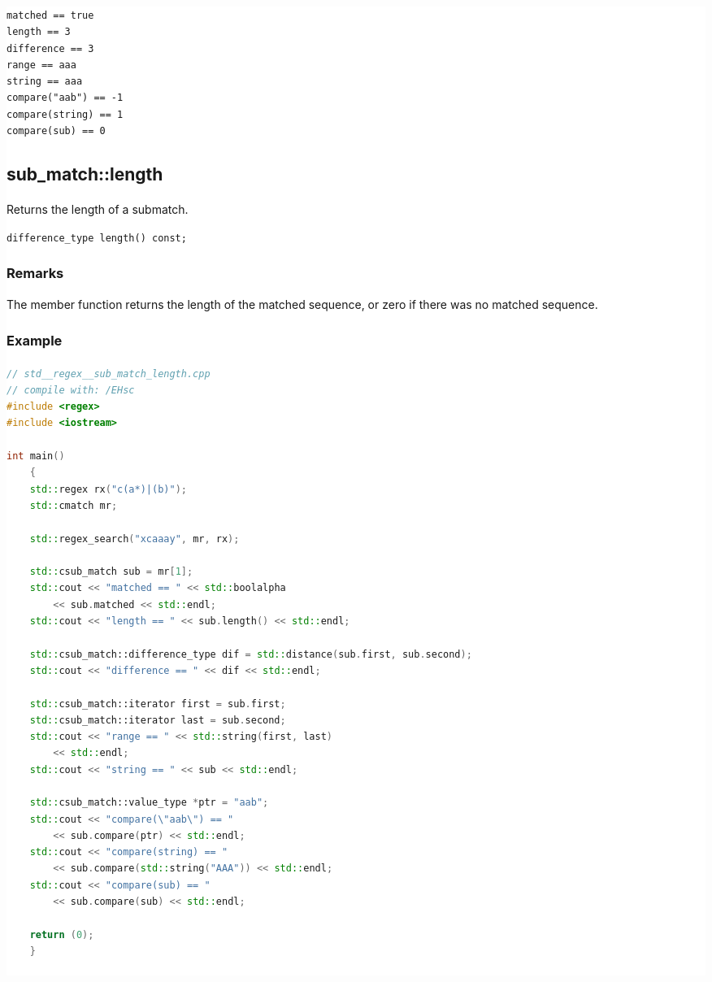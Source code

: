 ```Output  
matched == true  
length == 3  
difference == 3  
range == aaa  
string == aaa  
compare("aab") == -1  
compare(string) == 1  
compare(sub) == 0  
```  
  
##  <a name="length"></a>  sub_match::length  
 Returns the length of a submatch.  
  
```  
difference_type length() const;
```  
  
### Remarks  
 The member function returns the length of the matched sequence, or zero if there was no matched sequence.  
  
### Example  
  
```cpp  
// std__regex__sub_match_length.cpp   
// compile with: /EHsc   
#include <regex>   
#include <iostream>   
  
int main()   
    {   
    std::regex rx("c(a*)|(b)");   
    std::cmatch mr;   
  
    std::regex_search("xcaaay", mr, rx);   
  
    std::csub_match sub = mr[1];   
    std::cout << "matched == " << std::boolalpha   
        << sub.matched << std::endl;   
    std::cout << "length == " << sub.length() << std::endl;   
  
    std::csub_match::difference_type dif = std::distance(sub.first, sub.second);   
    std::cout << "difference == " << dif << std::endl;   
  
    std::csub_match::iterator first = sub.first;   
    std::csub_match::iterator last = sub.second;   
    std::cout << "range == " << std::string(first, last)   
        << std::endl;   
    std::cout << "string == " << sub << std::endl;   
  
    std::csub_match::value_type *ptr = "aab";   
    std::cout << "compare(\"aab\") == "   
        << sub.compare(ptr) << std::endl;   
    std::cout << "compare(string) == "   
        << sub.compare(std::string("AAA")) << std::endl;   
    std::cout << "compare(sub) == "   
        << sub.compare(sub) << std::endl;   
  
    return (0);   
    }  
  
```  
  
